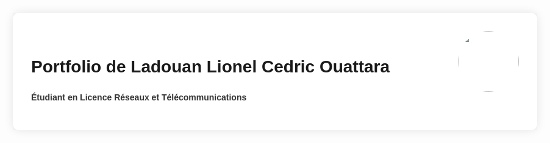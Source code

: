 <!DOCTYPE html>
<html lang="fr">
<head>
  <meta charset="UTF-8">
  <meta name="viewport" content="width=device-width, initial-scale=1.0">
  <title>Portfolio de Ladouan Lionel Cedric Ouattara</title>
  <style>
    body {
      font-family: Arial, sans-serif;
      margin: 40px;
      background-color: #f9f9f9;
      color: #333;
    }
    .container {
      max-width: 800px;
      margin: auto;
      background-color: white;
      padding: 30px;
      border-radius: 10px;
      box-shadow: 0 0 15px rgba(0,0,0,0.1);
    }
    img {
      float: right;
      border-radius: 50%;
      width: 100px;
      height: 100px;
      object-fit: cover;
    }
    h1 {
      color: #1a1a1a;
    }
    h2 {
      color: #007BFF;
      margin-top: 30px;
    }
    ul {
      list-style: none;
      padding-left: 0;
    }
    li::before {
      content: "✅ ";
      color: green;
    }
    a {
      color: #212f41;
      text-decoration: none;
    }
    .info {
      margin-bottom: 20px;
    }
  </style>
</head>
<body>
  <div class="container">
    <img src="photo-lionel.jpg" alt="">
    <h1>Portfolio de Ladouan Lionel Cedric Ouattara</h1>
    <p><strong>Étudiant en Licence Réseaux et Télécommunications</strong></p>
    